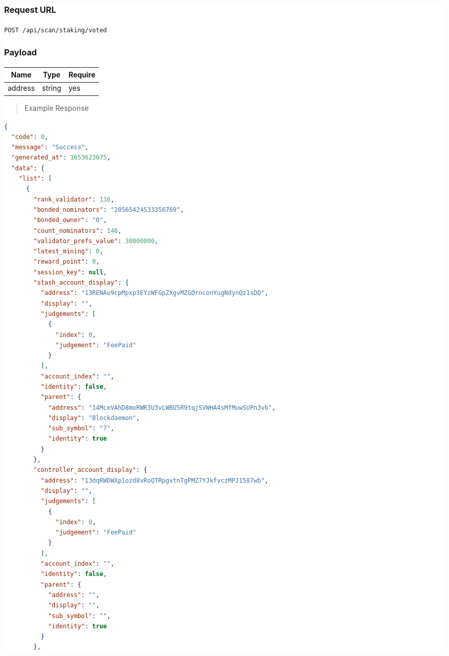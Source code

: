 ### Request URL

`POST /api/scan/staking/voted`

### Payload

| Name    | Type   | Require |
|---------|--------|---------|
| address | string | yes     |

> Example Response

```json
{
  "code": 0,
  "message": "Success",
  "generated_at": 1653623075,
  "data": {
    "list": [
      {
        "rank_validator": 136,
        "bonded_nominators": "20565424533356769",
        "bonded_owner": "0",
        "count_nominators": 146,
        "validator_prefs_value": 30000000,
        "latest_mining": 0,
        "reward_point": 0,
        "session_key": null,
        "stash_account_display": {
          "address": "13RENAu9cpMpxp3EYzWFGpZXgvMZGDrnconYugNdynQz1sDQ",
          "display": "",
          "judgements": [
            {
              "index": 0,
              "judgement": "FeePaid"
            }
          ],
          "account_index": "",
          "identity": false,
          "parent": {
            "address": "14MceVAhD8moRWR3U3vLWBU5R9tqjSVWHA4sMfMuwSUPn3vb",
            "display": "Blockdaemon",
            "sub_symbol": "7",
            "identity": true
          }
        },
        "controller_account_display": {
          "address": "13dqRWDWXp1ozd8vRoQTRpgvtnTgPMZ7YJkfvczMPJ1587wb",
          "display": "",
          "judgements": [
            {
              "index": 0,
              "judgement": "FeePaid"
            }
          ],
          "account_index": "",
          "identity": false,
          "parent": {
            "address": "",
            "display": "",
            "sub_symbol": "",
            "identity": true
          }
        },
```